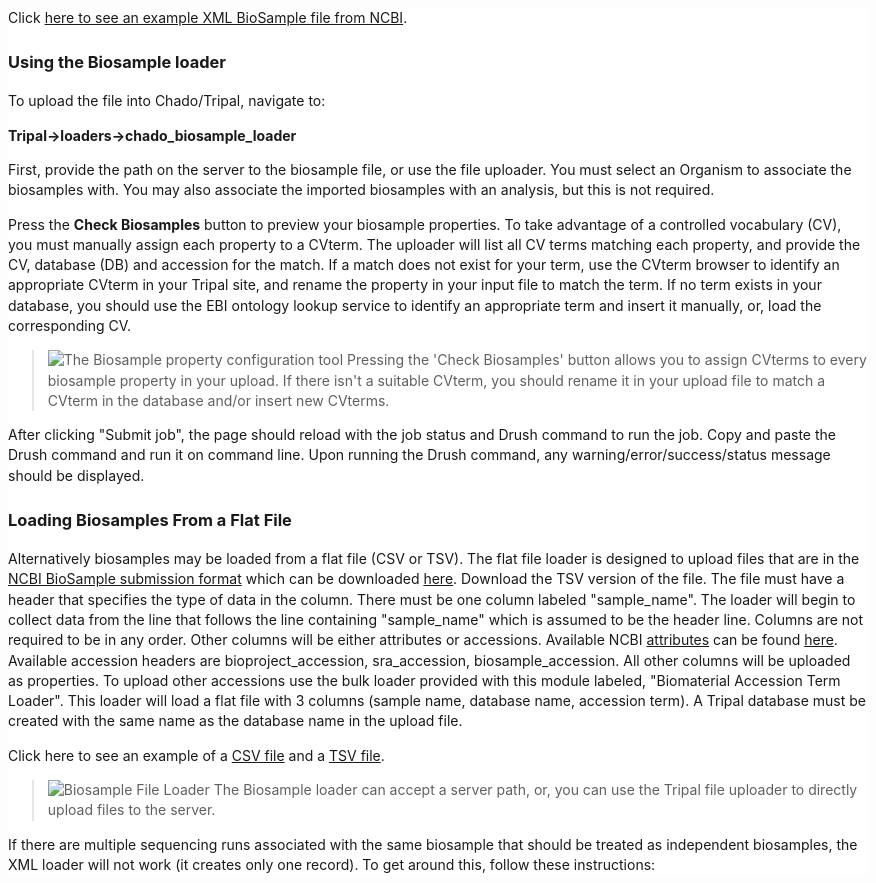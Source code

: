 Click [here to see an example XML BioSample file from NCBI](example_files/sm125.xml).

### Using the Biosample loader
To upload the file into Chado/Tripal, navigate to:

**Tripal->loaders->chado_biosample_loader**

First, provide the path on the server to the biosample file, or use the file uploader. You must select an Organism to associate the biosamples with.  You may also associate the imported biosamples with an analysis, but this is not required.

Press the **Check Biosamples** button to preview your biosample properties.  To take advantage of a controlled vocabulary (CV), you must manually assign each property to a CVterm.  The uploader will list all CV terms matching each property, and provide the CV, database (DB) and accession for the match.
If a match does not exist for your term, use the CVterm browser to identify an appropriate CVterm in your Tripal site, and rename the property in your input file to match the term.  If no term exists in your database, you should use the EBI ontology lookup service to identify an appropriate term and insert it manually, or, load the corresponding CV.

> ![The Biosample property configuration tool](example_files/doc_images/biosample_prop_checker.png)
> Pressing the 'Check Biosamples' button allows you to assign CVterms to every biosample property in your upload.  If there isn't a suitable CVterm, you should rename it in your upload file to match a CVterm in the database and/or insert new CVterms.


After clicking "Submit job", the page should reload with the job status and Drush command to run the job. Copy and paste the Drush command and run it on command line. Upon running the Drush command, any warning/error/success/status message should be displayed.

### Loading Biosamples From a Flat File

Alternatively biosamples may be loaded from a flat file (CSV or TSV). The flat file loader is designed to upload files that are in the [NCBI BioSample submission format](https://submit.ncbi.nlm.nih.gov/biosample/template/) which can be downloaded [here](https://submit.ncbi.nlm.nih.gov/biosample/template/). Download the TSV version of the file. The file must have a header that specifies the type of data in the column. There must be one column labeled "sample\_name". The loader will begin to collect data from the line that follows the line containing "sample\_name" which is assumed to be the header line. Columns are not required to be in any order. Other columns will be either attributes or accessions. Available NCBI [attributes](https://submit.ncbi.nlm.nih.gov/biosample/template/) can be found [here](https://submit.ncbi.nlm.nih.gov/biosample/template/). Available accession headers are bioproject\_accession, sra\_accession, biosample\_accession. All other columns will be uploaded as properties. To upload other accessions use the bulk loader provided with this module labeled, "Biomaterial Accession Term Loader". This loader will load a flat file with 3 columns (sample name, database name, accession term). A Tripal database must be created with the same name as the database name in the upload file.

Click here to see an example of a [CSV file](example_files/exampleCSV.csv) and a [TSV file](example_files/exampleTSV.tsv).

>![Biosample File Loader](example_files/doc_images/biosample_flat_loader.png)
> The Biosample loader can accept a server path, or, you can use the Tripal file uploader to directly upload files to the server.

If there are multiple sequencing runs associated with the same biosample that should be treated as independent biosamples, the XML loader will not work (it creates only one record). To get around this, follow these instructions:
